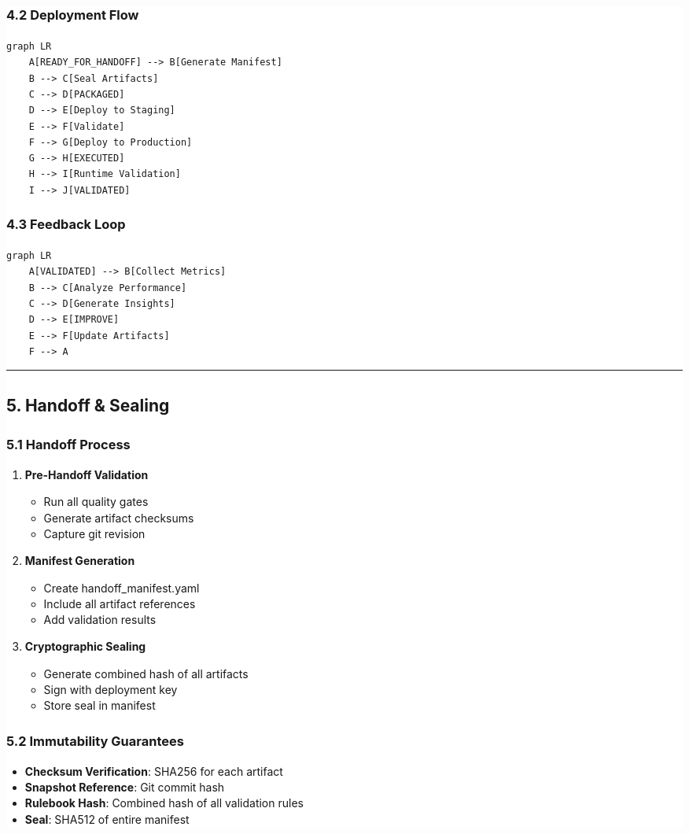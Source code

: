 ### 4.2 Deployment Flow

```mermaid
graph LR
    A[READY_FOR_HANDOFF] --> B[Generate Manifest]
    B --> C[Seal Artifacts]
    C --> D[PACKAGED]
    D --> E[Deploy to Staging]
    E --> F[Validate]
    F --> G[Deploy to Production]
    G --> H[EXECUTED]
    H --> I[Runtime Validation]
    I --> J[VALIDATED]
```

### 4.3 Feedback Loop

```mermaid
graph LR
    A[VALIDATED] --> B[Collect Metrics]
    B --> C[Analyze Performance]
    C --> D[Generate Insights]
    D --> E[IMPROVE]
    E --> F[Update Artifacts]
    F --> A
```

---

## 5. Handoff & Sealing

### 5.1 Handoff Process

1. **Pre-Handoff Validation**
   - Run all quality gates
   - Generate artifact checksums
   - Capture git revision

2. **Manifest Generation**
   - Create handoff_manifest.yaml
   - Include all artifact references
   - Add validation results

3. **Cryptographic Sealing**
   - Generate combined hash of all artifacts
   - Sign with deployment key
   - Store seal in manifest

### 5.2 Immutability Guarantees

- **Checksum Verification**: SHA256 for each artifact
- **Snapshot Reference**: Git commit hash
- **Rulebook Hash**: Combined hash of all validation rules
- **Seal**: SHA512 of entire manifest
